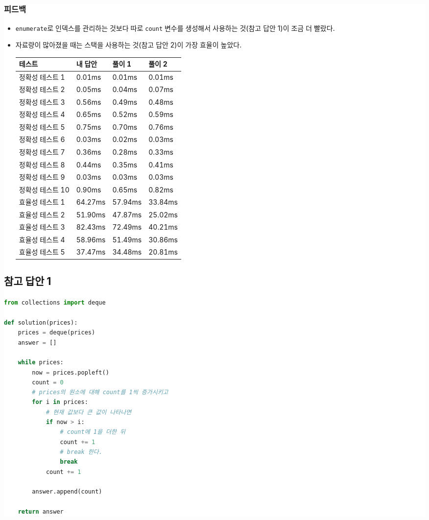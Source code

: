 ### 피드백

* `enumerate`로 인덱스를 관리하는 것보다 따로 `count` 변수를 생성해서 사용하는 것(참고 답안 1)이 조금 더 빨랐다.
* 자료량이 많아졌을 때는 스택을 사용하는 것(참고 답안 2)이 가장 효율이 높았다.

    | 테스트           | 내 답안 | 풀이 1  | 풀이 2  |
    | ---------------- | ------- | ------- | ------- |
    | 정확성 테스트 1  | 0.01ms  | 0.01ms  | 0.01ms  |
    | 정확성 테스트 2  | 0.05ms  | 0.04ms  | 0.07ms  |
    | 정확성 테스트 3  | 0.56ms  | 0.49ms  | 0.48ms  |
    | 정확성 테스트 4  | 0.65ms  | 0.52ms  | 0.59ms  |
    | 정확성 테스트 5  | 0.75ms  | 0.70ms  | 0.76ms  |
    | 정확성 테스트 6  | 0.03ms  | 0.02ms  | 0.03ms  |
    | 정확성 테스트 7  | 0.36ms  | 0.28ms  | 0.33ms  |
    | 정확성 테스트 8  | 0.44ms  | 0.35ms  | 0.41ms  |
    | 정확성 테스트 9  | 0.03ms  | 0.03ms  | 0.03ms  |
    | 정확성 테스트 10 | 0.90ms  | 0.65ms  | 0.82ms  |
    | 효율성 테스트 1  | 64.27ms | 57.94ms | 33.84ms |
    | 효율성 테스트 2  | 51.90ms | 47.87ms | 25.02ms |
    | 효율성 테스트 3  | 82.43ms | 72.49ms | 40.21ms |
    | 효율성 테스트 4  | 58.96ms | 51.49ms | 30.86ms |
    | 효율성 테스트 5  | 37.47ms | 34.48ms | 20.81ms |

## 참고 답안 1

```python
from collections import deque

def solution(prices):
    prices = deque(prices)
    answer = []

    while prices:
        now = prices.popleft()
        count = 0
        # prices의 원소에 대해 count를 1씩 증가시키고
        for i in prices:
            # 현재 값보다 큰 값이 나타나면
            if now > i:
                # count에 1을 더한 뒤
                count += 1
                # break 한다.
                break
            count += 1

        answer.append(count)

    return answer
```

